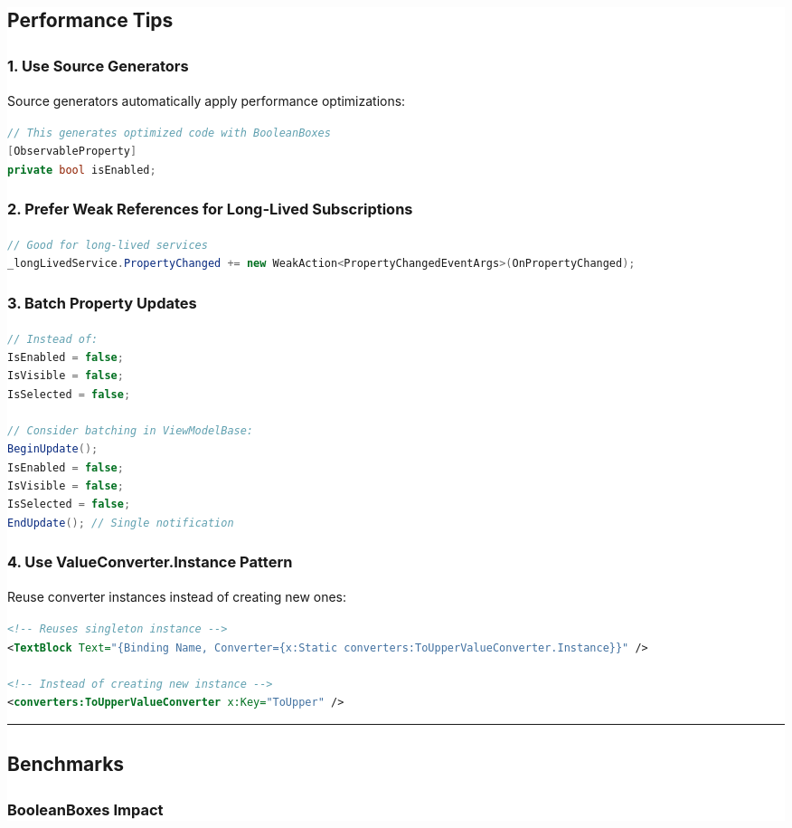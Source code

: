
## Performance Tips

### 1. Use Source Generators

Source generators automatically apply performance optimizations:

```csharp
// This generates optimized code with BooleanBoxes
[ObservableProperty]
private bool isEnabled;
```

### 2. Prefer Weak References for Long-Lived Subscriptions

```csharp
// Good for long-lived services
_longLivedService.PropertyChanged += new WeakAction<PropertyChangedEventArgs>(OnPropertyChanged);
```

### 3. Batch Property Updates

```csharp
// Instead of:
IsEnabled = false;
IsVisible = false;
IsSelected = false;

// Consider batching in ViewModelBase:
BeginUpdate();
IsEnabled = false;
IsVisible = false;
IsSelected = false;
EndUpdate(); // Single notification
```

### 4. Use ValueConverter.Instance Pattern

Reuse converter instances instead of creating new ones:

```xml
<!-- Reuses singleton instance -->
<TextBlock Text="{Binding Name, Converter={x:Static converters:ToUpperValueConverter.Instance}}" />

<!-- Instead of creating new instance -->
<converters:ToUpperValueConverter x:Key="ToUpper" />
```

---

## Benchmarks

### BooleanBoxes Impact
